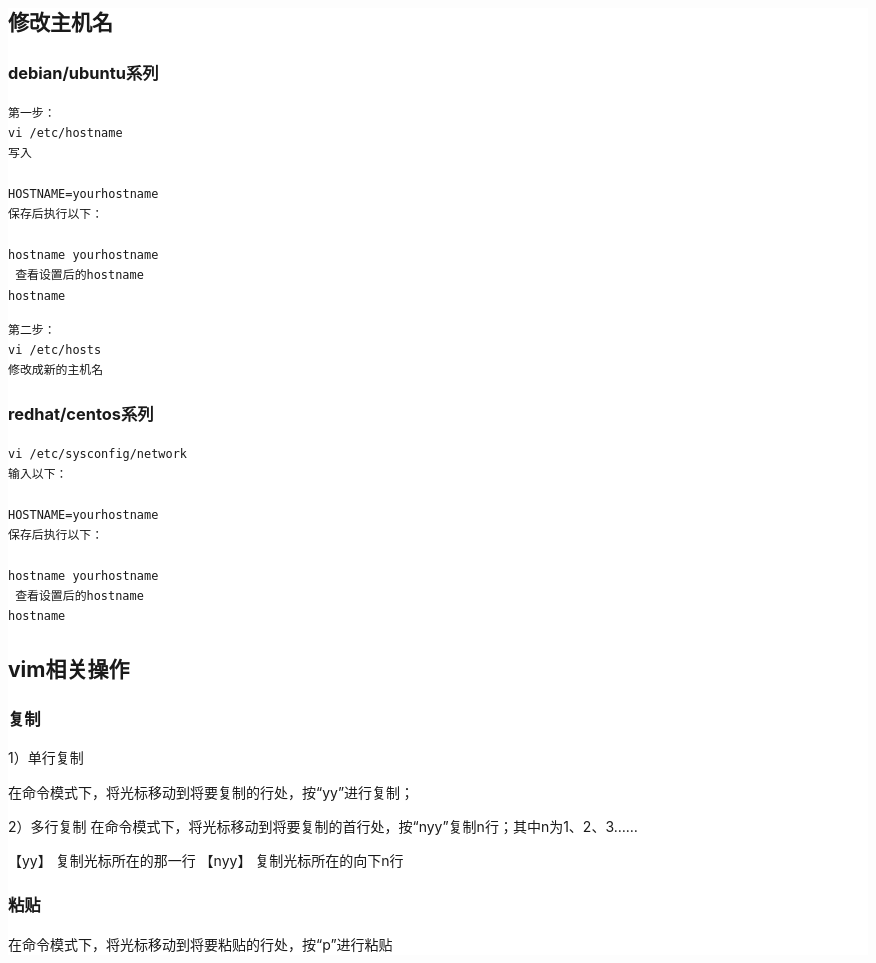 
##  修改主机名
###  debian/ubuntu系列

```
第一步：
vi /etc/hostname
写入

HOSTNAME=yourhostname
保存后执行以下：

hostname yourhostname
 查看设置后的hostname
hostname
```

```
第二步：
vi /etc/hosts
修改成新的主机名
```

###  redhat/centos系列

```
vi /etc/sysconfig/network
输入以下：

HOSTNAME=yourhostname
保存后执行以下：

hostname yourhostname
 查看设置后的hostname
hostname
```


##  vim相关操作
###  复制

1）单行复制

在命令模式下，将光标移动到将要复制的行处，按“yy”进行复制；

2）多行复制 在命令模式下，将光标移动到将要复制的首行处，按“nyy”复制n行；其中n为1、2、3……

【yy】 复制光标所在的那一行
【nyy】 复制光标所在的向下n行

###  粘贴

在命令模式下，将光标移动到将要粘贴的行处，按“p”进行粘贴
